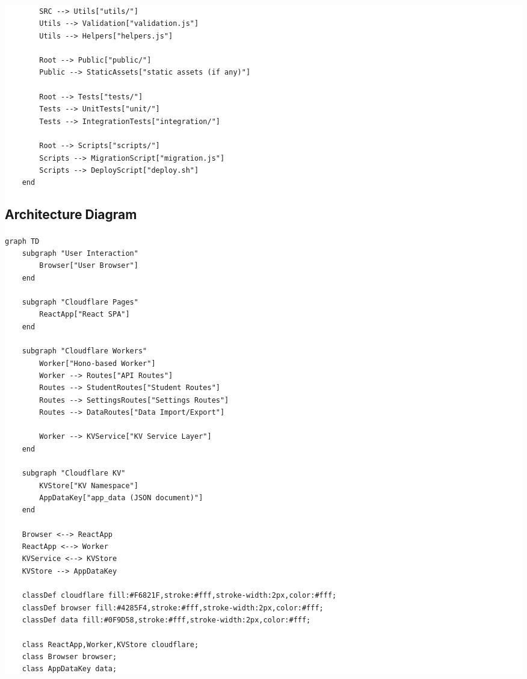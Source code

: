 ```mermaid
        SRC --> Utils["utils/"]
        Utils --> Validation["validation.js"]
        Utils --> Helpers["helpers.js"]
        
        Root --> Public["public/"]
        Public --> StaticAssets["static assets (if any)"]
        
        Root --> Tests["tests/"]
        Tests --> UnitTests["unit/"]
        Tests --> IntegrationTests["integration/"]
        
        Root --> Scripts["scripts/"]
        Scripts --> MigrationScript["migration.js"]
        Scripts --> DeployScript["deploy.sh"]
    end
```

## Architecture Diagram

```mermaid
graph TD
    subgraph "User Interaction"
        Browser["User Browser"]
    end
    
    subgraph "Cloudflare Pages"
        ReactApp["React SPA"]
    end
    
    subgraph "Cloudflare Workers"
        Worker["Hono-based Worker"]
        Worker --> Routes["API Routes"]
        Routes --> StudentRoutes["Student Routes"]
        Routes --> SettingsRoutes["Settings Routes"]
        Routes --> DataRoutes["Data Import/Export"]
        
        Worker --> KVService["KV Service Layer"]
    end
    
    subgraph "Cloudflare KV"
        KVStore["KV Namespace"]
        AppDataKey["app_data (JSON document)"]
    end
    
    Browser <--> ReactApp
    ReactApp <--> Worker
    KVService <--> KVStore
    KVStore --> AppDataKey
    
    classDef cloudflare fill:#F6821F,stroke:#fff,stroke-width:2px,color:#fff;
    classDef browser fill:#4285F4,stroke:#fff,stroke-width:2px,color:#fff;
    classDef data fill:#0F9D58,stroke:#fff,stroke-width:2px,color:#fff;
    
    class ReactApp,Worker,KVStore cloudflare;
    class Browser browser;
    class AppDataKey data;
```
